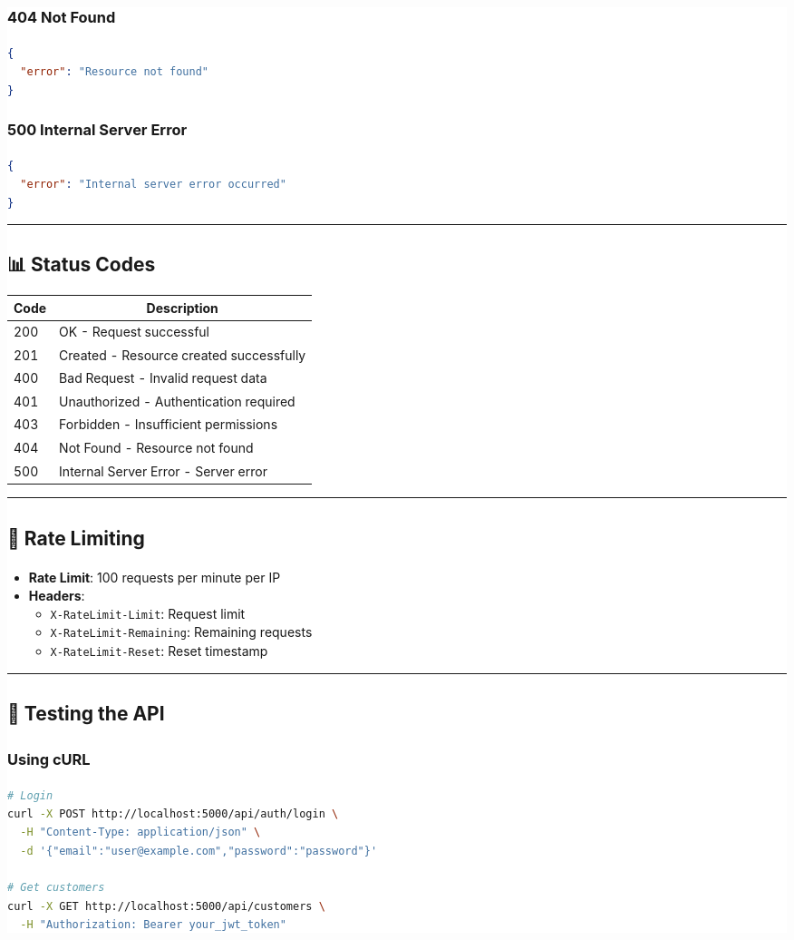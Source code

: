 ### **404 Not Found**
```json
{
  "error": "Resource not found"
}
```

### **500 Internal Server Error**
```json
{
  "error": "Internal server error occurred"
}
```

---

## 📊 **Status Codes**

| Code | Description |
|------|-------------|
| 200 | OK - Request successful |
| 201 | Created - Resource created successfully |
| 400 | Bad Request - Invalid request data |
| 401 | Unauthorized - Authentication required |
| 403 | Forbidden - Insufficient permissions |
| 404 | Not Found - Resource not found |
| 500 | Internal Server Error - Server error |

---

## 🔧 **Rate Limiting**

- **Rate Limit**: 100 requests per minute per IP
- **Headers**: 
  - `X-RateLimit-Limit`: Request limit
  - `X-RateLimit-Remaining`: Remaining requests
  - `X-RateLimit-Reset`: Reset timestamp

---

## 🧪 **Testing the API**

### **Using cURL**
```bash
# Login
curl -X POST http://localhost:5000/api/auth/login \
  -H "Content-Type: application/json" \
  -d '{"email":"user@example.com","password":"password"}'

# Get customers
curl -X GET http://localhost:5000/api/customers \
  -H "Authorization: Bearer your_jwt_token"
```

